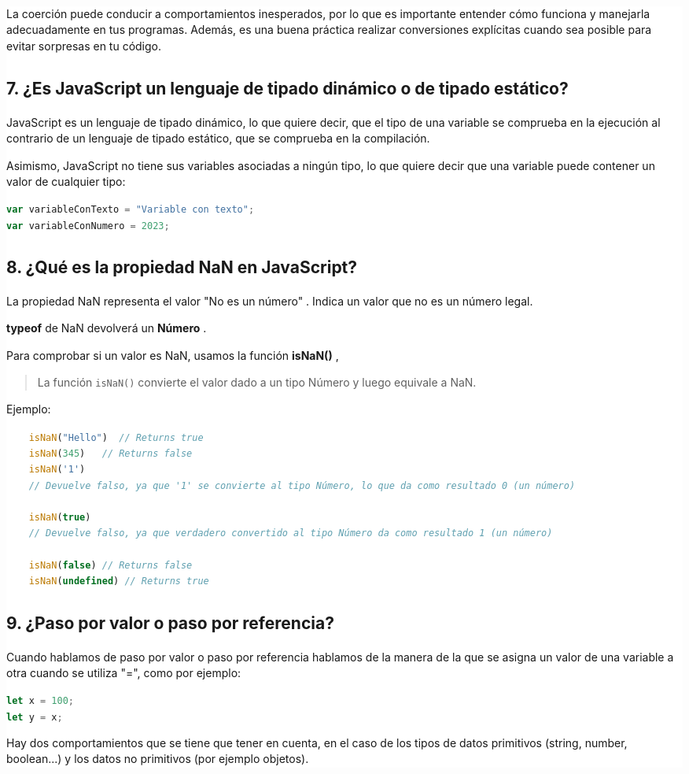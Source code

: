 La coerción puede conducir a comportamientos inesperados, por lo que es importante entender cómo funciona y manejarla adecuadamente en tus programas. Además, es una buena práctica realizar conversiones explícitas cuando sea posible para evitar sorpresas en tu código.

## 7. ¿Es JavaScript un lenguaje de tipado dinámico o de tipado estático?

JavaScript es un lenguaje de tipado dinámico, lo que quiere decir, que el tipo de una variable se comprueba en la ejecución al contrario de un lenguaje de tipado estático, que se comprueba en la compilación.

Asimismo, JavaScript no tiene sus variables asociadas a ningún tipo, lo que quiere decir que una variable puede contener un valor de cualquier tipo:

 ~~~jsx
var variableConTexto = "Variable con texto";
var variableConNumero = 2023;
 ~~~

## 8. ¿Qué es la propiedad NaN en JavaScript?
    
La propiedad NaN representa el valor "No es un número" . Indica un valor que no es un número legal.
    
 **typeof** de NaN devolverá un **Número** .
    
Para comprobar si un valor es NaN, usamos la función **isNaN()** ,
    
>  La función `isNaN()`  convierte el valor dado a un tipo Número y luego equivale a NaN.

Ejemplo: 
 
```jsx
    isNaN("Hello")  // Returns true
    isNaN(345)   // Returns false
    isNaN('1')  
    // Devuelve falso, ya que '1' se convierte al tipo Número, lo que da como resultado 0 (un número)
    
    isNaN(true) 
    // Devuelve falso, ya que verdadero convertido al tipo Número da como resultado 1 (un número)
    
    isNaN(false) // Returns false
    isNaN(undefined) // Returns true
```

## 9. ¿Paso por valor o paso por referencia?

Cuando hablamos de paso por valor o paso por referencia hablamos de la manera de la que se asigna un valor de una variable a otra cuando se utiliza "=", como por ejemplo:

```javascript
let x = 100;
let y = x;
```

Hay dos comportamientos que se tiene que tener en cuenta, en el caso de los tipos de datos primitivos (string, number, boolean...) y los datos no primitivos (por ejemplo objetos).
